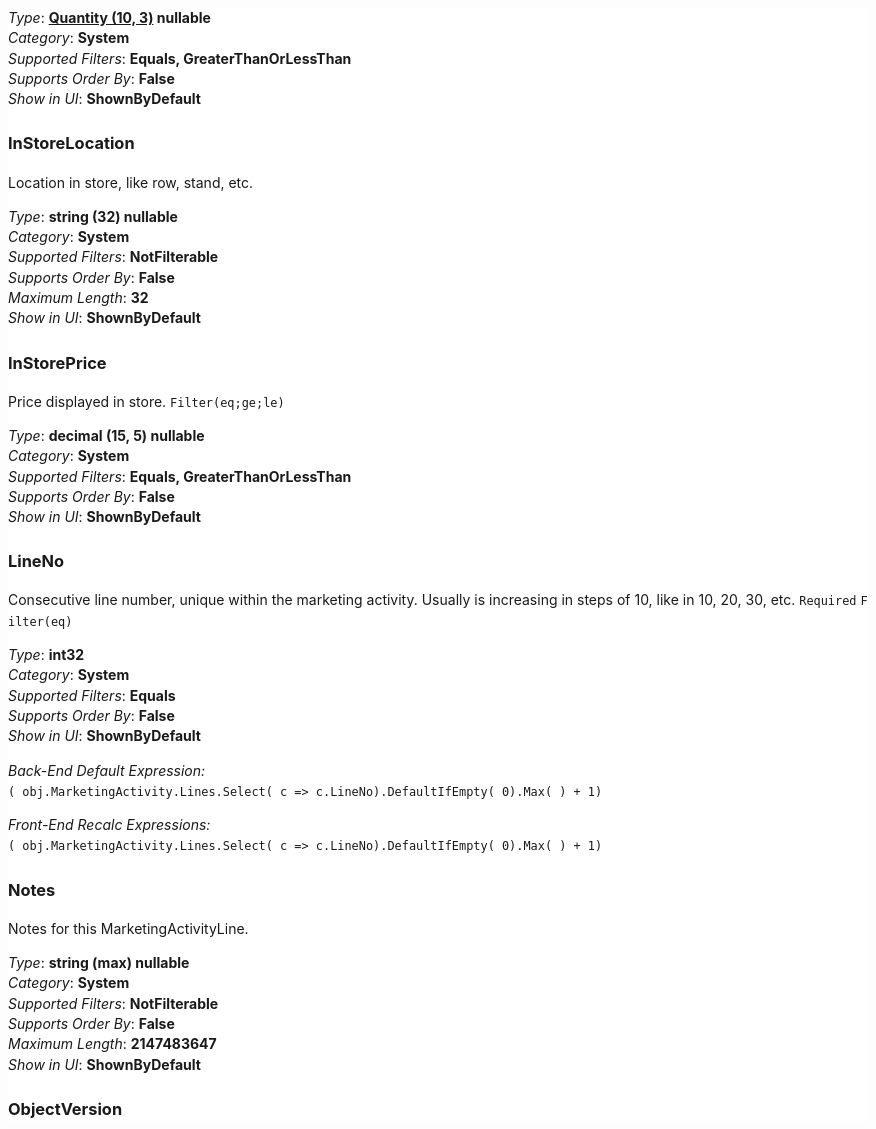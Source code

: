 _Type_: **[Quantity (10, 3)](../data-types.md#quantity) __nullable__**  
_Category_: **System**  
_Supported Filters_: **Equals, GreaterThanOrLessThan**  
_Supports Order By_: **False**  
_Show in UI_: **ShownByDefault**  

### InStoreLocation

Location in store, like row, stand, etc.

_Type_: **string (32) __nullable__**  
_Category_: **System**  
_Supported Filters_: **NotFilterable**  
_Supports Order By_: **False**  
_Maximum Length_: **32**  
_Show in UI_: **ShownByDefault**  

### InStorePrice

Price displayed in store. `Filter(eq;ge;le)`

_Type_: **decimal (15, 5) __nullable__**  
_Category_: **System**  
_Supported Filters_: **Equals, GreaterThanOrLessThan**  
_Supports Order By_: **False**  
_Show in UI_: **ShownByDefault**  

### LineNo

Consecutive line number, unique within the marketing activity. Usually is increasing in steps of 10, like in 10, 20, 30, etc. `Required` `Filter(eq)`

_Type_: **int32**  
_Category_: **System**  
_Supported Filters_: **Equals**  
_Supports Order By_: **False**  
_Show in UI_: **ShownByDefault**  

_Back-End Default Expression:_  
`( obj.MarketingActivity.Lines.Select( c => c.LineNo).DefaultIfEmpty( 0).Max( ) + 1)`

_Front-End Recalc Expressions:_  
`( obj.MarketingActivity.Lines.Select( c => c.LineNo).DefaultIfEmpty( 0).Max( ) + 1)`
### Notes

Notes for this MarketingActivityLine.

_Type_: **string (max) __nullable__**  
_Category_: **System**  
_Supported Filters_: **NotFilterable**  
_Supports Order By_: **False**  
_Maximum Length_: **2147483647**  
_Show in UI_: **ShownByDefault**  

### ObjectVersion
